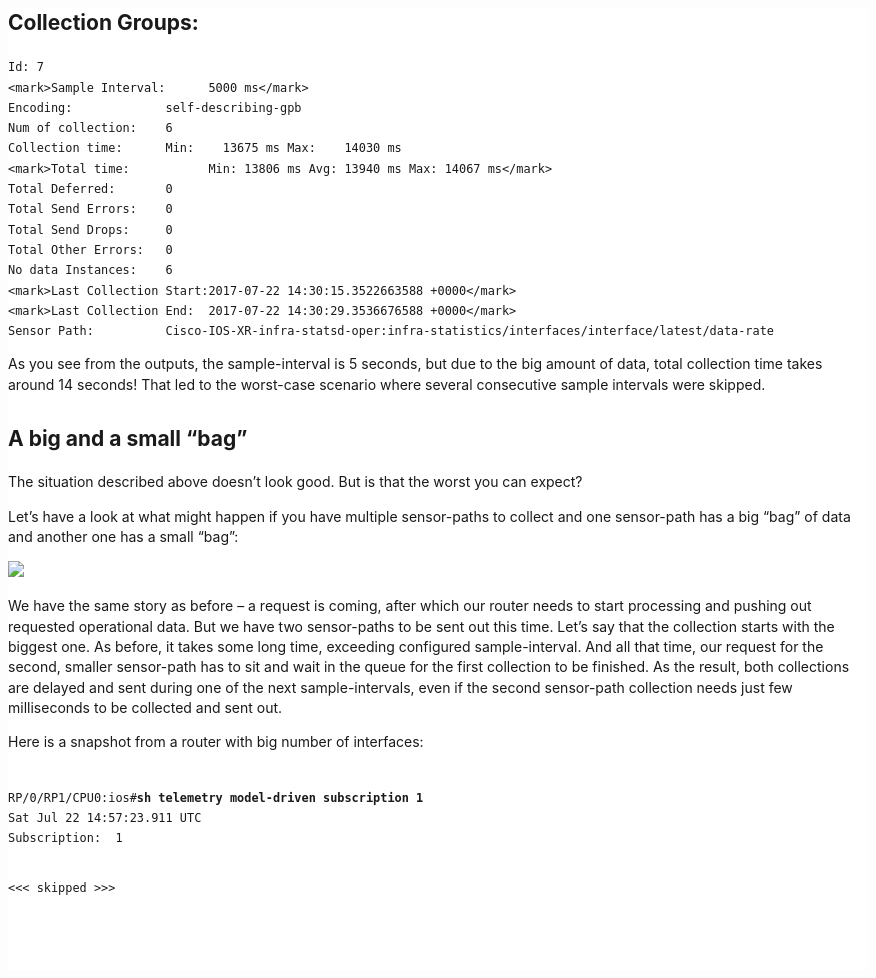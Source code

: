   Collection Groups:
  ------------------
    Id: 7
    <mark>Sample Interval:      5000 ms</mark>
    Encoding:             self-describing-gpb
    Num of collection:    6
    Collection time:      Min:    13675 ms Max:    14030 ms
    <mark>Total time:           Min: 13806 ms Avg: 13940 ms Max: 14067 ms</mark>
    Total Deferred:       0
    Total Send Errors:    0
    Total Send Drops:     0
    Total Other Errors:   0
    No data Instances:    6
    <mark>Last Collection Start:2017-07-22 14:30:15.3522663588 +0000</mark>
    <mark>Last Collection End:  2017-07-22 14:30:29.3536676588 +0000</mark>
    Sensor Path:          Cisco-IOS-XR-infra-statsd-oper:infra-statistics/interfaces/interface/latest/data-rate
</code>
</pre>
</div>

As you see from the outputs, the sample-interval is 5 seconds, but due to the big amount of data, total collection time takes around 14 seconds! That led to the worst-case scenario where several consecutive sample intervals were skipped. 

## A big and a small “bag”

The situation described above doesn’t look good. But is that the worst you can expect? 

Let’s have a look at what might happen if you have multiple sensor-paths to collect and one sensor-path has a big “bag” of data and another one has a small “bag”:

![](https://xrdocs.github.io/xrdocs-images/assets/tutorial-images/vosipchu/telemetry/Schema3-correct.png)

We have the same story as before – a request is coming, after which our router needs to start processing and pushing out requested operational data. But we have two sensor-paths to be sent out this time. 
Let’s say that the collection starts with the biggest one. As before, it takes some long time, exceeding configured sample-interval. And all that time, our request for the second, smaller sensor-path has to sit and wait in the queue for the first collection to be finished. As the result, both collections are delayed and sent during one of the next sample-intervals, even if the second sensor-path collection needs just few milliseconds to be collected and sent out. 

Here is a snapshot from a router with big number of interfaces: 

<div class="highlighter-rouge">
<pre class="highlight">
<code>
RP/0/RP1/CPU0:ios#<b>sh telemetry model-driven subscription 1</b>
Sat Jul 22 14:57:23.911 UTC
Subscription:  1

<<< skipped >>>
